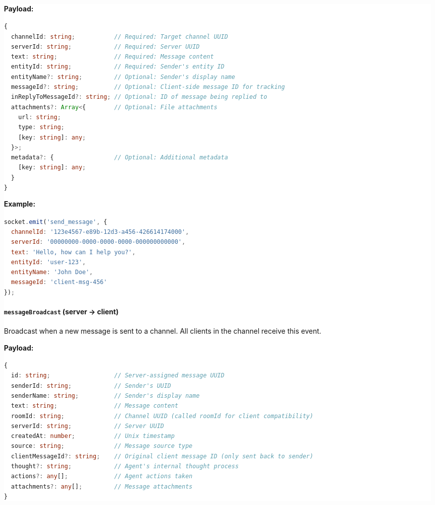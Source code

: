 **Payload:**
```typescript
{
  channelId: string;           // Required: Target channel UUID
  serverId: string;            // Required: Server UUID
  text: string;                // Required: Message content
  entityId: string;            // Required: Sender's entity ID
  entityName?: string;         // Optional: Sender's display name
  messageId?: string;          // Optional: Client-side message ID for tracking
  inReplyToMessageId?: string; // Optional: ID of message being replied to
  attachments?: Array<{        // Optional: File attachments
    url: string;
    type: string;
    [key: string]: any;
  }>;
  metadata?: {                 // Optional: Additional metadata
    [key: string]: any;
  }
}
```

**Example:**
```javascript
socket.emit('send_message', {
  channelId: '123e4567-e89b-12d3-a456-426614174000',
  serverId: '00000000-0000-0000-0000-000000000000',
  text: 'Hello, how can I help you?',
  entityId: 'user-123',
  entityName: 'John Doe',
  messageId: 'client-msg-456'
});
```

#### `messageBroadcast` (server → client)
Broadcast when a new message is sent to a channel. All clients in the channel receive this event.

**Payload:**
```typescript
{
  id: string;                  // Server-assigned message UUID
  senderId: string;            // Sender's UUID
  senderName: string;          // Sender's display name
  text: string;                // Message content
  roomId: string;              // Channel UUID (called roomId for client compatibility)
  serverId: string;            // Server UUID
  createdAt: number;           // Unix timestamp
  source: string;              // Message source type
  clientMessageId?: string;    // Original client message ID (only sent back to sender)
  thought?: string;            // Agent's internal thought process
  actions?: any[];             // Agent actions taken
  attachments?: any[];         // Message attachments
}
```
